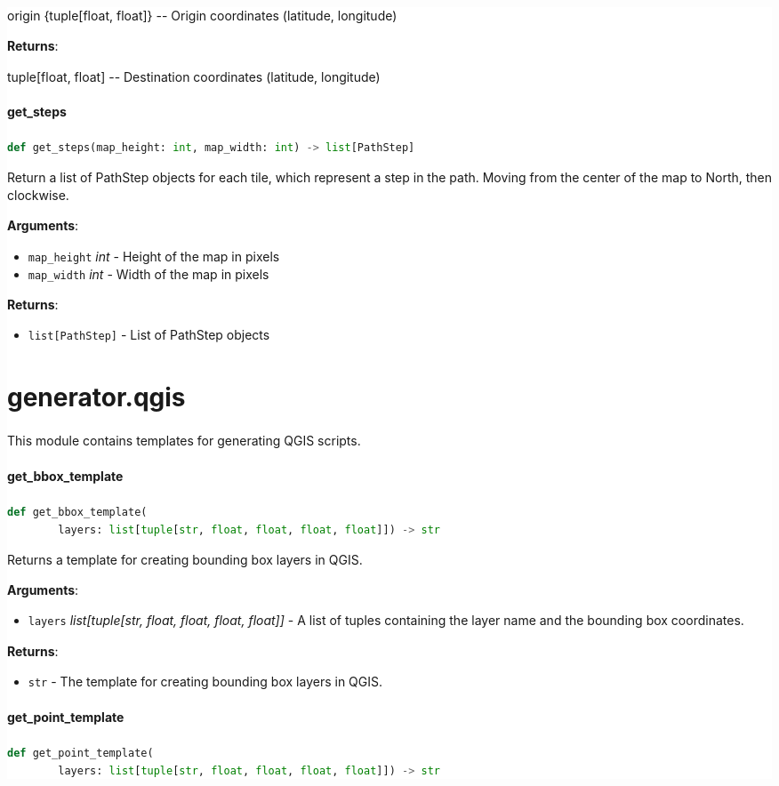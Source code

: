   origin {tuple[float, float]} -- Origin coordinates (latitude, longitude)
  

**Returns**:

  tuple[float, float] -- Destination coordinates (latitude, longitude)

<a id="generator.path_steps.get_steps"></a>

#### get\_steps

```python
def get_steps(map_height: int, map_width: int) -> list[PathStep]
```

Return a list of PathStep objects for each tile, which represent a step in the path.
Moving from the center of the map to North, then clockwise.

**Arguments**:

- `map_height` _int_ - Height of the map in pixels
- `map_width` _int_ - Width of the map in pixels
  

**Returns**:

- `list[PathStep]` - List of PathStep objects

<a id="generator.qgis"></a>

# generator.qgis

This module contains templates for generating QGIS scripts.

<a id="generator.qgis.get_bbox_template"></a>

#### get\_bbox\_template

```python
def get_bbox_template(
        layers: list[tuple[str, float, float, float, float]]) -> str
```

Returns a template for creating bounding box layers in QGIS.

**Arguments**:

- `layers` _list[tuple[str, float, float, float, float]]_ - A list of tuples containing the
  layer name and the bounding box coordinates.
  

**Returns**:

- `str` - The template for creating bounding box layers in QGIS.

<a id="generator.qgis.get_point_template"></a>

#### get\_point\_template

```python
def get_point_template(
        layers: list[tuple[str, float, float, float, float]]) -> str
```
